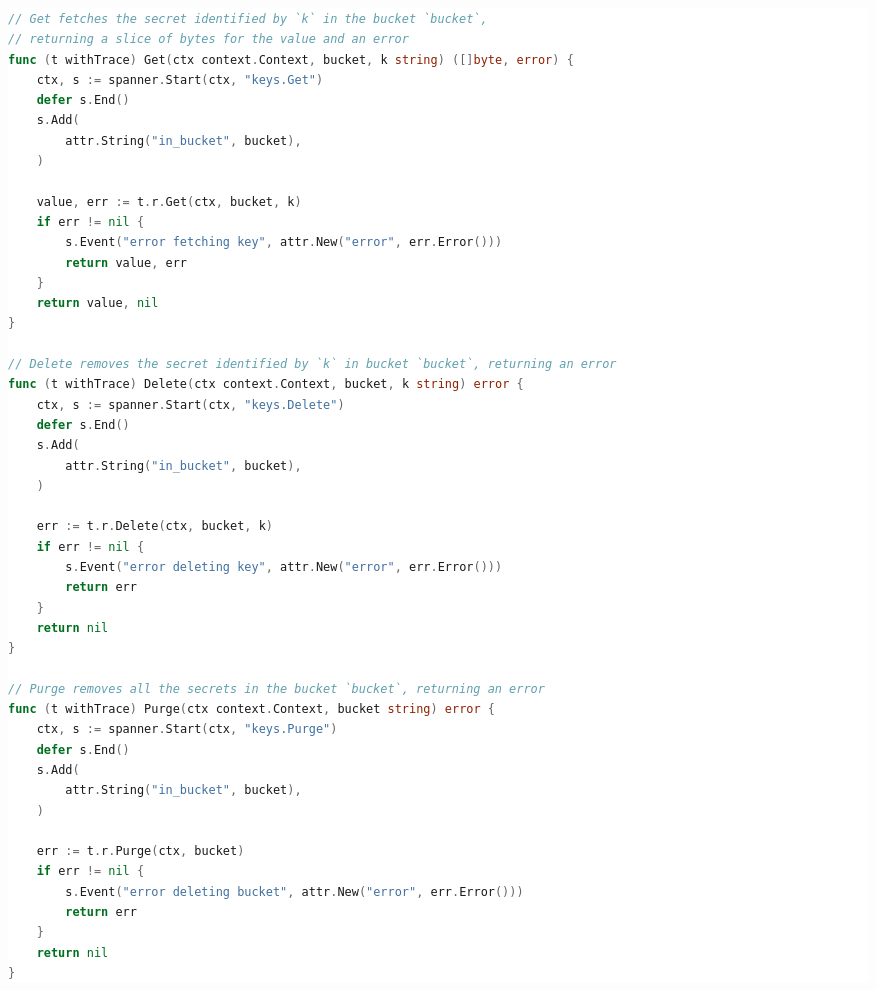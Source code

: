 ```go
// Get fetches the secret identified by `k` in the bucket `bucket`,
// returning a slice of bytes for the value and an error
func (t withTrace) Get(ctx context.Context, bucket, k string) ([]byte, error) {
	ctx, s := spanner.Start(ctx, "keys.Get")
	defer s.End()
	s.Add(
		attr.String("in_bucket", bucket),
	)

	value, err := t.r.Get(ctx, bucket, k)
	if err != nil {
		s.Event("error fetching key", attr.New("error", err.Error()))
		return value, err
	}
	return value, nil
}

// Delete removes the secret identified by `k` in bucket `bucket`, returning an error
func (t withTrace) Delete(ctx context.Context, bucket, k string) error {
	ctx, s := spanner.Start(ctx, "keys.Delete")
	defer s.End()
	s.Add(
		attr.String("in_bucket", bucket),
	)

	err := t.r.Delete(ctx, bucket, k)
	if err != nil {
		s.Event("error deleting key", attr.New("error", err.Error()))
		return err
	}
	return nil
}

// Purge removes all the secrets in the bucket `bucket`, returning an error
func (t withTrace) Purge(ctx context.Context, bucket string) error {
	ctx, s := spanner.Start(ctx, "keys.Purge")
	defer s.End()
	s.Add(
		attr.String("in_bucket", bucket),
	)

	err := t.r.Purge(ctx, bucket)
	if err != nil {
		s.Event("error deleting bucket", attr.New("error", err.Error()))
		return err
	}
	return nil
}
```

